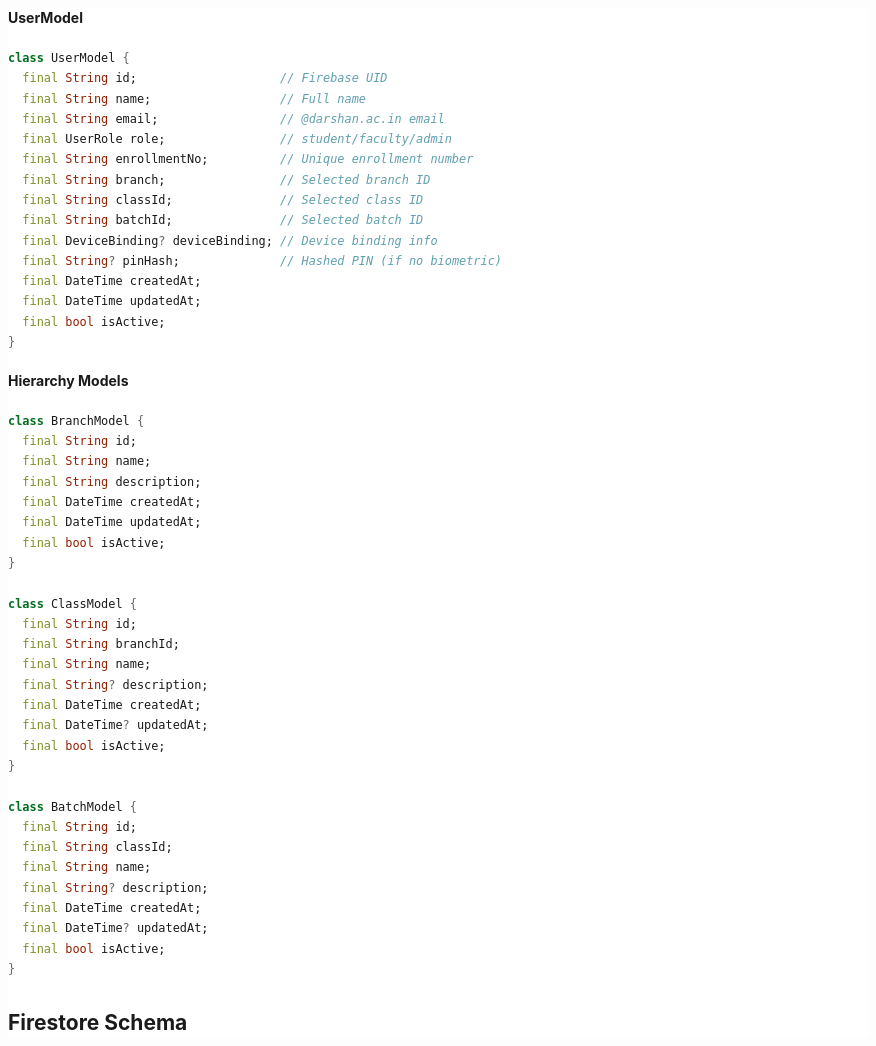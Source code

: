 #### UserModel
```dart
class UserModel {
  final String id;                    // Firebase UID
  final String name;                  // Full name
  final String email;                 // @darshan.ac.in email
  final UserRole role;                // student/faculty/admin
  final String enrollmentNo;          // Unique enrollment number
  final String branch;                // Selected branch ID
  final String classId;               // Selected class ID
  final String batchId;               // Selected batch ID
  final DeviceBinding? deviceBinding; // Device binding info
  final String? pinHash;              // Hashed PIN (if no biometric)
  final DateTime createdAt;
  final DateTime updatedAt;
  final bool isActive;
}
```

#### Hierarchy Models
```dart
class BranchModel {
  final String id;
  final String name;
  final String description;
  final DateTime createdAt;
  final DateTime updatedAt;
  final bool isActive;
}

class ClassModel {
  final String id;
  final String branchId;
  final String name;
  final String? description;
  final DateTime createdAt;
  final DateTime? updatedAt;
  final bool isActive;
}

class BatchModel {
  final String id;
  final String classId;
  final String name;
  final String? description;
  final DateTime createdAt;
  final DateTime? updatedAt;
  final bool isActive;
}
```

## Firestore Schema
